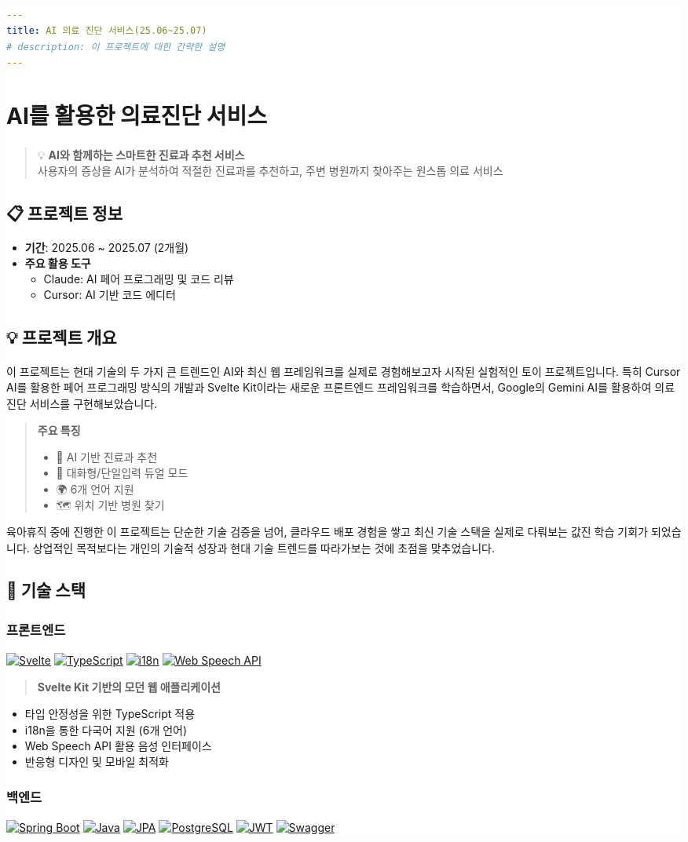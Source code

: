 ```yaml
---
title: AI 의료 진단 서비스(25.06~25.07)
# description: 이 프로젝트에 대한 간략한 설명
---
```


# AI를 활용한 의료진단 서비스

> 💡 **AI와 함께하는 스마트한 진료과 추천 서비스**  
> 사용자의 증상을 AI가 분석하여 적절한 진료과를 추천하고, 주변 병원까지 찾아주는 원스톱 의료 서비스

## 📋 프로젝트 정보
* **기간**: 2025.06 ~ 2025.07 (2개월)
* **주요 활용 도구**
  - Claude: AI 페어 프로그래밍 및 코드 리뷰
  - Cursor: AI 기반 코드 에디터

## 💡 프로젝트 개요
이 프로젝트는 현대 기술의 두 가지 큰 트렌드인 AI와 최신 웹 프레임워크를 실제로 경험해보고자 시작된 실험적인 토이 프로젝트입니다. 특히 Cursor AI를 활용한 페어 프로그래밍 방식의 개발과 Svelte Kit이라는 새로운 프론트엔드 프레임워크를 학습하면서, Google의 Gemini AI를 활용하여 의료 진단 서비스를 구현해보았습니다.

> **주요 특징**
> - 🤖 AI 기반 진료과 추천
> - 💬 대화형/단일입력 듀얼 모드
> - 🌍 6개 언어 지원
> - 🗺 위치 기반 병원 찾기

육아휴직 중에 진행한 이 프로젝트는 단순한 기술 검증을 넘어, 클라우드 배포 경험을 쌓고 최신 기술 스택을 실제로 다뤄보는 값진 학습 기회가 되었습니다. 상업적인 목적보다는 개인의 기술적 성장과 현대 기술 트렌드를 따라가보는 것에 초점을 맞추었습니다.

## 🚀 기술 스택

### 프론트엔드
[![Svelte](https://img.shields.io/badge/Svelte-FF3E00?style=for-the-badge&logo=svelte&logoColor=white)](https://svelte.dev/)
[![TypeScript](https://img.shields.io/badge/TypeScript-3178C6?style=for-the-badge&logo=typescript&logoColor=white)](https://www.typescriptlang.org/)
[![i18n](https://img.shields.io/badge/i18n-26A69A?style=for-the-badge&logo=i18next&logoColor=white)](https://www.i18next.com/)
[![Web Speech API](https://img.shields.io/badge/Web_Speech_API-4285F4?style=for-the-badge&logo=google&logoColor=white)](https://developer.mozilla.org/en-US/docs/Web/API/Web_Speech_API)

> **Svelte Kit 기반의 모던 웹 애플리케이션**
* 타입 안정성을 위한 TypeScript 적용
* i18n을 통한 다국어 지원 (6개 언어)
* Web Speech API 활용 음성 인터페이스
* 반응형 디자인 및 모바일 최적화

### 백엔드
[![Spring Boot](https://img.shields.io/badge/Spring_Boot-6DB33F?style=for-the-badge&logo=spring-boot&logoColor=white)](https://spring.io/projects/spring-boot)
[![Java](https://img.shields.io/badge/Java_21-007396?style=for-the-badge&logo=java&logoColor=white)](https://www.java.com/)
[![JPA](https://img.shields.io/badge/JPA-59666C?style=for-the-badge&logo=hibernate&logoColor=white)](https://spring.io/projects/spring-data-jpa)
[![PostgreSQL](https://img.shields.io/badge/PostgreSQL-4169E1?style=for-the-badge&logo=postgresql&logoColor=white)](https://www.postgresql.org/)
[![JWT](https://img.shields.io/badge/JWT-000000?style=for-the-badge&logo=json-web-tokens&logoColor=white)](https://jwt.io/)
[![Swagger](https://img.shields.io/badge/Swagger-85EA2D?style=for-the-badge&logo=swagger&logoColor=black)](https://swagger.io/)